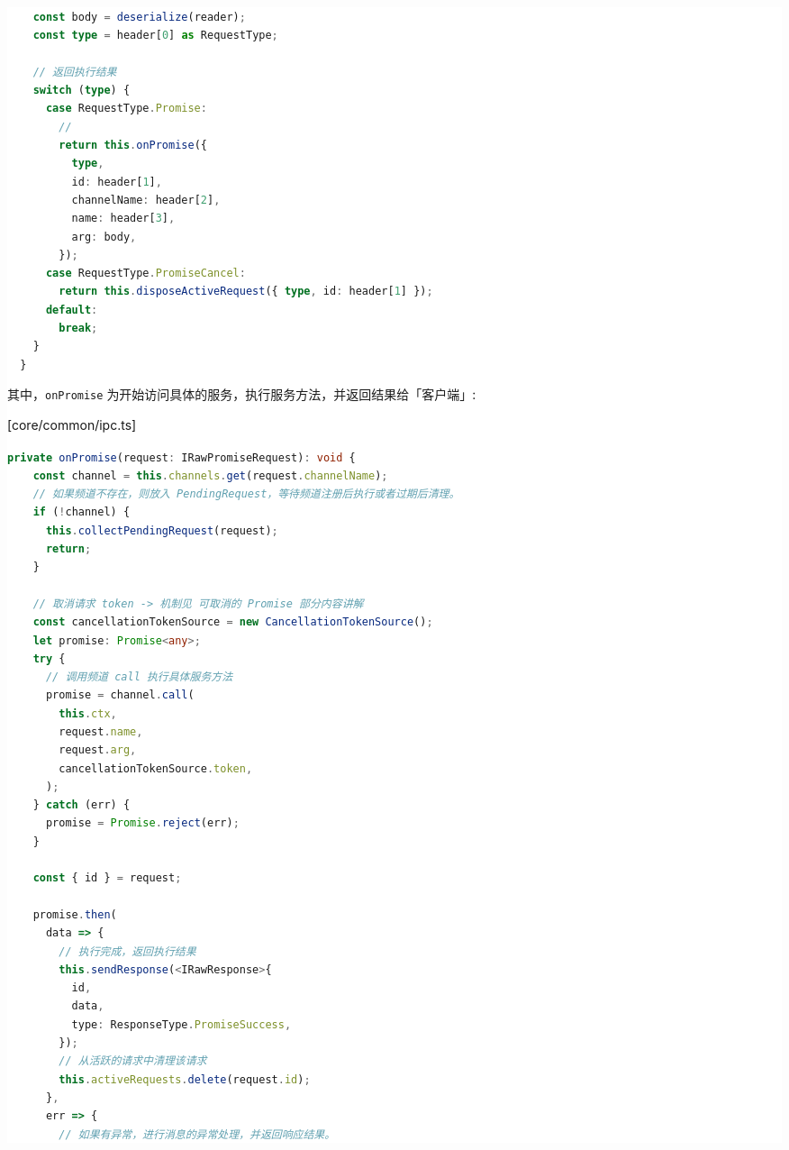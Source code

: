 ```ts
    const body = deserialize(reader);
    const type = header[0] as RequestType;

    // 返回执行结果
    switch (type) {
      case RequestType.Promise:
        //
        return this.onPromise({
          type,
          id: header[1],
          channelName: header[2],
          name: header[3],
          arg: body,
        });
      case RequestType.PromiseCancel:
        return this.disposeActiveRequest({ type, id: header[1] });
      default:
        break;
    }
  }
```
其中，`onPromise` 为开始访问具体的服务，执行服务方法，并返回结果给「客户端」:


[core/common/ipc.ts]
```ts
private onPromise(request: IRawPromiseRequest): void {
    const channel = this.channels.get(request.channelName);
    // 如果频道不存在，则放入 PendingRequest，等待频道注册后执行或者过期后清理。
    if (!channel) {
      this.collectPendingRequest(request);
      return;
    }

    // 取消请求 token -> 机制见 可取消的 Promise 部分内容讲解
    const cancellationTokenSource = new CancellationTokenSource();
    let promise: Promise<any>;
    try {
      // 调用频道 call 执行具体服务方法
      promise = channel.call(
        this.ctx,
        request.name,
        request.arg,
        cancellationTokenSource.token,
      );
    } catch (err) {
      promise = Promise.reject(err);
    }

    const { id } = request;

    promise.then(
      data => {
        // 执行完成，返回执行结果
        this.sendResponse(<IRawResponse>{
          id,
          data,
          type: ResponseType.PromiseSuccess,
        });
        // 从活跃的请求中清理该请求
        this.activeRequests.delete(request.id);
      },
      err => {
        // 如果有异常，进行消息的异常处理，并返回响应结果。
```